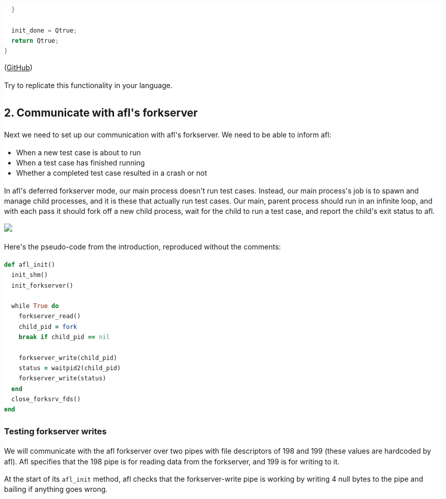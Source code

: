 ```c
  } 

  init_done = Qtrue; 
  return Qtrue; 
} 
```

([GitHub][afl-ruby-shm])

[afl-ruby-shm]: https://github.com/richo/afl-ruby/blob/a56684bf1271eff07604cea2dd7448d0572b47f2/ext/afl/afl.c#L123-L150

Try to replicate this functionality in your language.

## 2. Communicate with afl's forkserver

Next we need to set up our communication with afl's forkserver. We need to be able to inform afl:

* When a new test case is about to run
* When a test case has finished running
* Whether a completed test case resulted in a crash or not

In afl's deferred forkserver mode, our main process doesn't run test cases. Instead, our main process's job is to spawn and manage child processes, and it is these that actually run test cases. Our main, parent process should run in an infinite loop, and with each pass it should fork off a new child process, wait for the child to run a test case, and report the child's exit status to afl.

<img src="/images/afl-harnesses-forking.png" />

Here's the pseudo-code from the introduction, reproduced without the comments:

```ruby
def afl_init()
  init_shm()
  init_forkserver()

  while True do
    forkserver_read()
    child_pid = fork
    break if child_pid == nil

    forkserver_write(child_pid) 
    status = waitpid2(child_pid)
    forkserver_write(status)
  end
  close_forksrv_fds()
end
```

### Testing forkserver writes

We will communicate with the afl forkserver over two pipes with file descriptors of 198 and 199 (these values are hardcoded by afl). Afl specifies that the 198 pipe is for reading data from the forkserver, and 199 is for writing to it.

At the start of its `afl_init` method, afl checks that the forkserver-write pipe is working by writing 4 null bytes to the pipe and bailing if anything goes wrong.


[afl-home]: http://lcamtuf.coredump.cx/afl/
[python-afl]: https://github.com/jwilk/python-afl
[aflgo]: https://github.com/aflgo/aflgo
[afl-ruby]: https://github.com/richo/afl-ruby
[llvm_readme]: https://github.com/mirrorer/afl/tree/master/llvm_mode
[afl-patch]: https://github.com/richo/afl-ruby/blob/a56684bf1271eff07604cea2dd7448d0572b47f2/afl-fuzz.c.patch
[afl-env-var]: https://github.com/mirrorer/afl/blob/2fb5a3482ec27b593c57258baae7089ebdc89043/config.h#L267
[afl-shm]: https://github.com/mirrorer/afl/blob/2fb5a3482ec27b593c57258baae7089ebdc89043/llvm_mode/afl-llvm-rt.o.c#L65-L90
[afl-test-forksrv]: https://github.com/mirrorer/afl/blob/2fb5a3482ec27b593c57258baae7089ebdc89043/llvm_mode/afl-llvm-rt.o.c#L105
[afl-ruby-test-forksrv]: https://github.com/richo/afl-ruby/blob/a56684bf1271eff07604cea2dd7448d0572b47f2/ext/afl/afl.c#L80-L91
[afl-ruby-loop]: https://github.com/richo/afl-ruby/blob/a56684bf1271eff07604cea2dd7448d0572b47f2/lib/afl.rb#L104-L131
[afl-loop]: https://github.com/mirrorer/afl/blob/2fb5a3482ec27b593c57258baae7089ebdc89043/llvm_mode/afl-llvm-rt.o.c#L95-L171
[llvm-pass]: https://github.com/mirrorer/afl/blob/2fb5a3482ec27b593c57258baae7089ebdc89043/llvm_mode/afl-llvm-pass.so.cc#L111-L154
[ruby-trace]: https://github.com/richo/afl-ruby/blob/a56684bf1271eff07604cea2dd7448d0572b47f2/ext/afl/afl.c#L54-L75
[ruby-tracepoint]: https://github.com/richo/afl-ruby/blob/a56684bf1271eff07604cea2dd7448d0572b47f2/lib/afl.rb#L17-L19
[python-trace]: https://github.com/jwilk/python-afl/blob/b42e668881d80337837654792b05543b88a9a44c/afl.pyx#L94-L109
[python-settrace]: https://github.com/jwilk/python-afl/blob/b42e668881d80337837654792b05543b88a9a44c/afl.pyx#L235
[ruby-example]: https://github.com/richo/afl-ruby#2-instrument-your-code